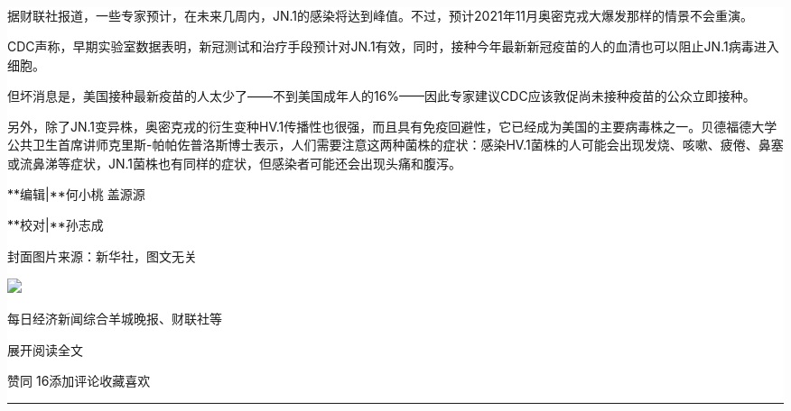 据财联社报道，一些专家预计，在未来几周内，JN.1的感染将达到峰值。不过，预计2021年11月奥密克戎大爆发那样的情景不会重演。

CDC声称，早期实验室数据表明，新冠测试和治疗手段预计对JN.1有效，同时，接种今年最新新冠疫苗的人的血清也可以阻止JN.1病毒进入细胞。

但坏消息是，美国接种最新疫苗的人太少了——不到美国成年人的16%——因此专家建议CDC应该敦促尚未接种疫苗的公众立即接种。

另外，除了JN.1变异株，奥密克戎的衍生变种HV.1传播性也很强，而且具有免疫回避性，它已经成为美国的主要病毒株之一。贝德福德大学公共卫生首席讲师克里斯-帕帕佐普洛斯博士表示，人们需要注意这两种菌株的症状：感染HV.1菌株的人可能会出现发烧、咳嗽、疲倦、鼻塞或流鼻涕等症状，JN.1菌株也有同样的症状，但感染者可能还会出现头痛和腹泻。

**编辑|**何小桃 盖源源

**校对|**孙志成

封面图片来源：新华社，图文无关

**![](https://proxy-prod.omnivore-image-cache.app/1080x0,sVtJfvhLMKPetHvgJqw9cYKbIfHjH7c_ATe_Y1DM1YxE/https://pic1.zhimg.com/50/v2-7850e4ecaf67ffe014ce4f4f101b7b6f_720w.jpg?source=1def8aca)**

每日经济新闻综合羊城晚报、财联社等

展开阅读全文​

​赞同 16​​添加评论​收藏​喜欢

---

